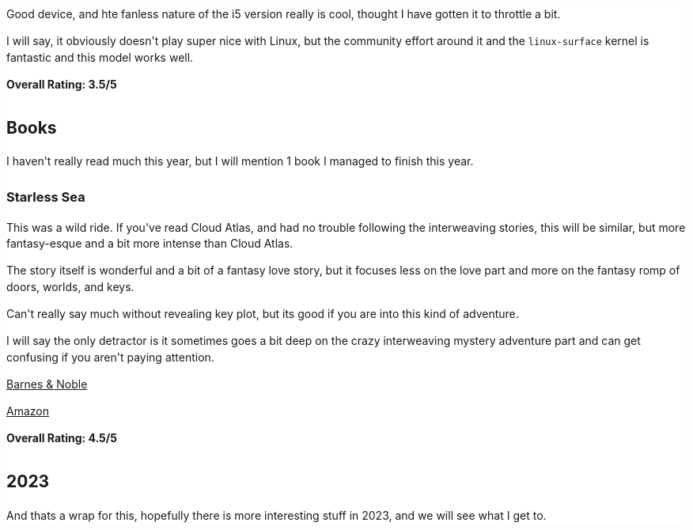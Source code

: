 Good device, and hte fanless nature of the i5 version really is cool, thought I have gotten it to throttle a bit.

I will say, it obviously doesn't play super nice with Linux, but the community effort around it and the `linux-surface` kernel is fantastic and this model works well.

**Overall Rating: 3.5/5**

## Books

I haven't really read much this year, but I will mention 1 book I managed to finish this year.

### Starless Sea

This was a wild ride. If you've read Cloud Atlas, and had no trouble following the interweaving stories, this will be similar, but more fantasy-esque and a bit more intense than Cloud Atlas.

The story itself is wonderful and a bit of a fantasy love story, but it focuses less on the love part and more on the fantasy romp of doors, worlds, and keys.

Can't really say much without revealing key plot, but its good if you are into this kind of adventure. 

I will say the only detractor is it sometimes goes a bit deep on the crazy interweaving mystery adventure part and can get confusing if you aren't paying attention.

[Barnes & Noble](https://www.barnesandnoble.com/w/the-starless-sea-erin-morgenstern/1130202284?ean=9780385541220)

[Amazon](https://www.amazon.com/Starless-Sea-Novel-Erin-Morgenstern/dp/038554121X)

**Overall Rating: 4.5/5**

## 2023

And thats a wrap for this, hopefully there is more interesting stuff in 2023, and we will see what I get to.
